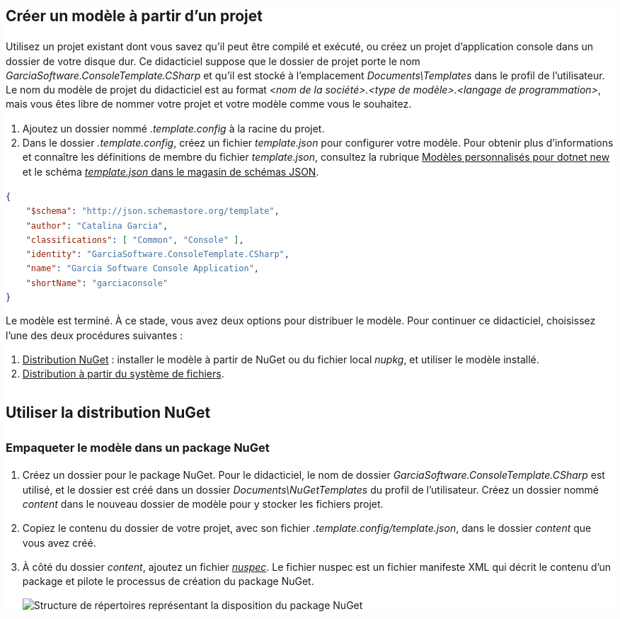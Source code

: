 ## <a name="create-a-template-from-a-project"></a>Créer un modèle à partir d’un projet

Utilisez un projet existant dont vous savez qu’il peut être compilé et exécuté, ou créez un projet d’application console dans un dossier de votre disque dur. Ce didacticiel suppose que le dossier de projet porte le nom *GarciaSoftware.ConsoleTemplate.CSharp* et qu’il est stocké à l’emplacement *Documents\Templates* dans le profil de l’utilisateur. Le nom du modèle de projet du didacticiel est au format *\<nom de la société>.\<type de modèle>.\<langage de programmation>*, mais vous êtes libre de nommer votre projet et votre modèle comme vous le souhaitez.

1. Ajoutez un dossier nommé *.template.config* à la racine du projet.
1. Dans le dossier *.template.config*, créez un fichier *template.json* pour configurer votre modèle. Pour obtenir plus d’informations et connaître les définitions de membre du fichier *template.json*, consultez la rubrique [Modèles personnalisés pour dotnet new](../tools/custom-templates.md#templatejson) et le schéma [*template.json* dans le magasin de schémas JSON](http://json.schemastore.org/template).

```json
{
    "$schema": "http://json.schemastore.org/template",
    "author": "Catalina Garcia",
    "classifications": [ "Common", "Console" ],
    "identity": "GarciaSoftware.ConsoleTemplate.CSharp",
    "name": "Garcia Software Console Application",
    "shortName": "garciaconsole"
}
```

Le modèle est terminé. À ce stade, vous avez deux options pour distribuer le modèle. Pour continuer ce didacticiel, choisissez l’une des deux procédures suivantes :

1. [Distribution NuGet](#use-nuget-distribution) : installer le modèle à partir de NuGet ou du fichier local *nupkg*, et utiliser le modèle installé.
2. [Distribution à partir du système de fichiers](#use-file-system-distribution).

## <a name="use-nuget-distribution"></a>Utiliser la distribution NuGet

### <a name="pack-the-template-into-a-nuget-package"></a>Empaqueter le modèle dans un package NuGet

1. Créez un dossier pour le package NuGet. Pour le didacticiel, le nom de dossier *GarciaSoftware.ConsoleTemplate.CSharp* est utilisé, et le dossier est créé dans un dossier *Documents\NuGetTemplates* du profil de l’utilisateur. Créez un dossier nommé *content* dans le nouveau dossier de modèle pour y stocker les fichiers projet.
1. Copiez le contenu du dossier de votre projet, avec son fichier *.template.config/template.json*, dans le dossier *content* que vous avez créé.
1. À côté du dossier *content*, ajoutez un fichier [*nuspec*](/nuget/create-packages/creating-a-package). Le fichier nuspec est un fichier manifeste XML qui décrit le contenu d’un package et pilote le processus de création du package NuGet.
   
   ![Structure de répertoires représentant la disposition du package NuGet](./media/create-custom-template/nugetdirectorylayout.png)
